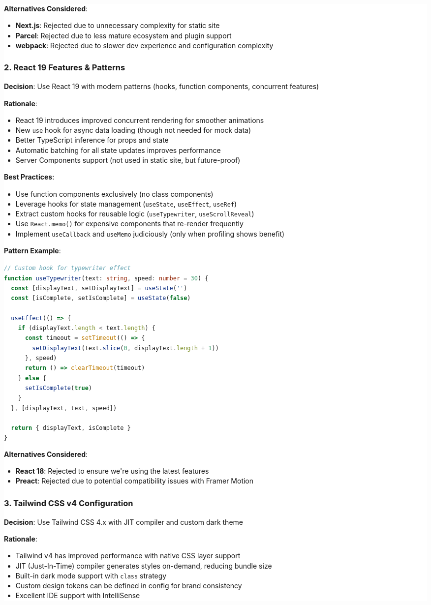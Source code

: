 **Alternatives Considered**:
- **Next.js**: Rejected due to unnecessary complexity for static site
- **Parcel**: Rejected due to less mature ecosystem and plugin support
- **webpack**: Rejected due to slower dev experience and configuration complexity

### 2. React 19 Features & Patterns

**Decision**: Use React 19 with modern patterns (hooks, function components, concurrent features)

**Rationale**:
- React 19 introduces improved concurrent rendering for smoother animations
- New `use` hook for async data loading (though not needed for mock data)
- Better TypeScript inference for props and state
- Automatic batching for all state updates improves performance
- Server Components support (not used in static site, but future-proof)

**Best Practices**:
- Use function components exclusively (no class components)
- Leverage hooks for state management (`useState`, `useEffect`, `useRef`)
- Extract custom hooks for reusable logic (`useTypewriter`, `useScrollReveal`)
- Use `React.memo()` for expensive components that re-render frequently
- Implement `useCallback` and `useMemo` judiciously (only when profiling shows benefit)

**Pattern Example**:
```typescript
// Custom hook for typewriter effect
function useTypewriter(text: string, speed: number = 30) {
  const [displayText, setDisplayText] = useState('')
  const [isComplete, setIsComplete] = useState(false)

  useEffect(() => {
    if (displayText.length < text.length) {
      const timeout = setTimeout(() => {
        setDisplayText(text.slice(0, displayText.length + 1))
      }, speed)
      return () => clearTimeout(timeout)
    } else {
      setIsComplete(true)
    }
  }, [displayText, text, speed])

  return { displayText, isComplete }
}
```

**Alternatives Considered**:
- **React 18**: Rejected to ensure we're using the latest features
- **Preact**: Rejected due to potential compatibility issues with Framer Motion

### 3. Tailwind CSS v4 Configuration

**Decision**: Use Tailwind CSS 4.x with JIT compiler and custom dark theme

**Rationale**:
- Tailwind v4 has improved performance with native CSS layer support
- JIT (Just-In-Time) compiler generates styles on-demand, reducing bundle size
- Built-in dark mode support with `class` strategy
- Custom design tokens can be defined in config for brand consistency
- Excellent IDE support with IntelliSense
